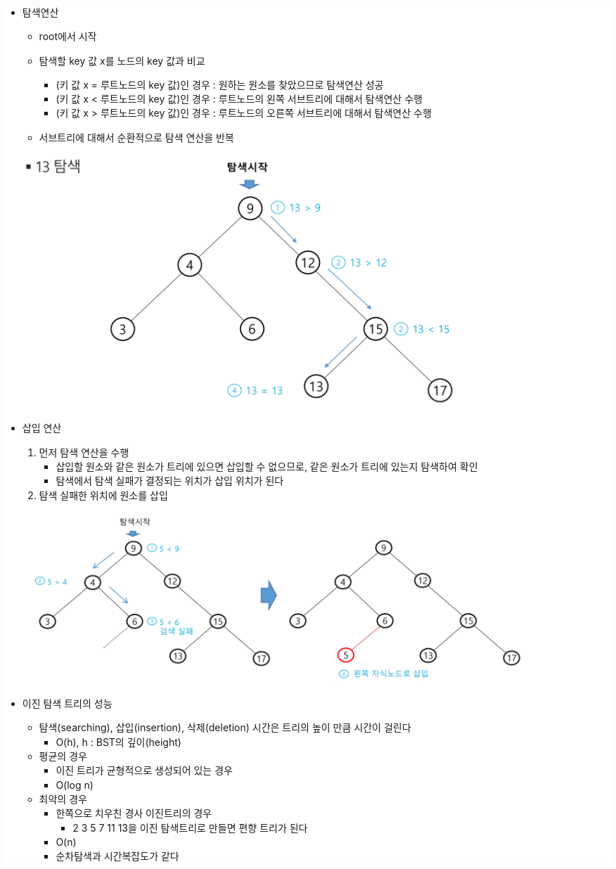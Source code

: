 - 탐색연산

  - root에서 시작
  - 탐색할 key 값 x를 노드의 key 값과 비교
    - (키 값 x = 루트노드의 key 값)인 경우 :  원하는 원소를 찾았으므로 탐색연산 성공
    - (키 값 x < 루트노드의 key 값)인 경우 :  루트노드의 왼쪽 서브트리에 대해서 탐색연산 수행
    - (키 값 x > 루트노드의 key 값)인 경우 :  루트노드의 오른쪽 서브트리에 대해서 탐색연산 수행

  - 서브트리에 대해서 순환적으로 탐색 연산을 반복

  ![image-20210827143308301](Tree.assets/image-20210827143308301.png)

- 삽입 연산

  1. 먼저 탐색 연산을 수행
     - 삽입할 원소와 같은 원소가 트리에 있으면 삽입할 수 없으므로, 같은 원소가 트리에 있는지 탐색하여 확인
     - 탐색에서 탐색 실패가 결정되는 위치가 삽입 위치가 된다
  2. 탐색 실패한 위치에 원소를 삽입

  ![image-20210827143656351](Tree.assets/image-20210827143656351.png)

- 이진 탐색 트리의 성능
  - 탐색(searching), 삽입(insertion), 삭제(deletion) 시간은 트리의 높이 만큼 시간이 걸린다
    - O(h), h : BST의 깊이(height)
  - 평균의 경우
    - 이진 트리가 균형적으로 생성되어 있는 경우
    - O(log n)
  - 최악의 경우
    - 한쪽으로 치우친 경사 이진트리의 경우
      - 2 3 5 7 11 13을 이진 탐색트리로 만들면 편향 트리가 된다
    - O(n)
    - 순차탐색과 시간복잡도가 같다
  